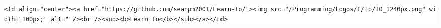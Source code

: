     <td align="center"><a href="https://github.com/seanpm2001/Learn-Io/"><img src="/Programming/Logos/I/Io/IO_1240px.png" width="100px;" alt=""/><br /><sub><b>Learn Io</b></sub></a></td>
  </tr>
  
  
  
  <tr>